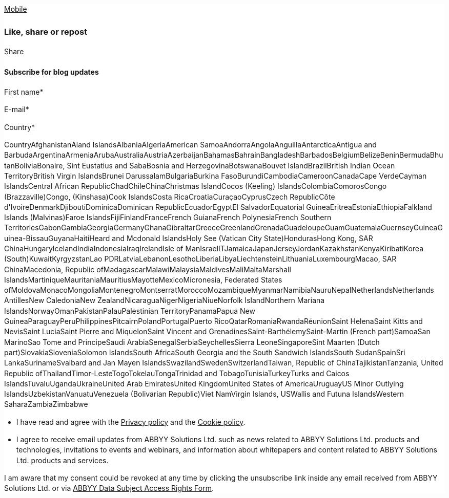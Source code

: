 [](https://youtu.be/oo00Gxcptyw) 

[](https://youtu.be/oo00Gxcptyw) 

[Mobile](https://tools.techidaily.com/abbyy/products/) 

### Like, share or repost

Share 

#### Subscribe for blog updates

First name\*

E-mail\*

Сountry\*

СountryAfghanistanAland IslandsAlbaniaAlgeriaAmerican SamoaAndorraAngolaAnguillaAntarcticaAntigua and BarbudaArgentinaArmeniaArubaAustraliaAustriaAzerbaijanBahamasBahrainBangladeshBarbadosBelgiumBelizeBeninBermudaBhutanBoliviaBonaire, Sint Eustatius and SabaBosnia and HerzegovinaBotswanaBouvet IslandBrazilBritish Indian Ocean TerritoryBritish Virgin IslandsBrunei DarussalamBulgariaBurkina FasoBurundiCambodiaCameroonCanadaCape VerdeCayman IslandsCentral African RepublicChadChileChinaChristmas IslandCocos (Keeling) IslandsColombiaComorosCongo (Brazzaville)Congo, (Kinshasa)Cook IslandsCosta RicaCroatiaCuraçaoCyprusCzech RepublicCôte d'IvoireDenmarkDjiboutiDominicaDominican RepublicEcuadorEgyptEl SalvadorEquatorial GuineaEritreaEstoniaEthiopiaFalkland Islands (Malvinas)Faroe IslandsFijiFinlandFranceFrench GuianaFrench PolynesiaFrench Southern TerritoriesGabonGambiaGeorgiaGermanyGhanaGibraltarGreeceGreenlandGrenadaGuadeloupeGuamGuatemalaGuernseyGuineaGuinea-BissauGuyanaHaitiHeard and Mcdonald IslandsHoly See (Vatican City State)HondurasHong Kong, SAR ChinaHungaryIcelandIndiaIndonesiaIraqIrelandIsle of ManIsraelITJamaicaJapanJerseyJordanKazakhstanKenyaKiribatiKorea (South)KuwaitKyrgyzstanLao PDRLatviaLebanonLesothoLiberiaLibyaLiechtensteinLithuaniaLuxembourgMacao, SAR ChinaMacedonia, Republic ofMadagascarMalawiMalaysiaMaldivesMaliMaltaMarshall IslandsMartiniqueMauritaniaMauritiusMayotteMexicoMicronesia, Federated States ofMoldovaMonacoMongoliaMontenegroMontserratMoroccoMozambiqueMyanmarNamibiaNauruNepalNetherlandsNetherlands AntillesNew CaledoniaNew ZealandNicaraguaNigerNigeriaNiueNorfolk IslandNorthern Mariana IslandsNorwayOmanPakistanPalauPalestinian TerritoryPanamaPapua New GuineaParaguayPeruPhilippinesPitcairnPolandPortugalPuerto RicoQatarRomaniaRwandaRéunionSaint HelenaSaint Kitts and NevisSaint LuciaSaint Pierre and MiquelonSaint Vincent and GrenadinesSaint-BarthélemySaint-Martin (French part)SamoaSan MarinoSao Tome and PrincipeSaudi ArabiaSenegalSerbiaSeychellesSierra LeoneSingaporeSint Maarten (Dutch part)SlovakiaSloveniaSolomon IslandsSouth AfricaSouth Georgia and the South Sandwich IslandsSouth SudanSpainSri LankaSurinameSvalbard and Jan Mayen IslandsSwazilandSwedenSwitzerlandTaiwan, Republic of ChinaTajikistanTanzania, United Republic ofThailandTimor-LesteTogoTokelauTongaTrinidad and TobagoTunisiaTurkeyTurks and Caicos IslandsTuvaluUgandaUkraineUnited Arab EmiratesUnited KingdomUnited States of AmericaUruguayUS Minor Outlying IslandsUzbekistanVanuatuVenezuela (Bolivarian Republic)Viet NamVirgin Islands, USWallis and Futuna IslandsWestern SaharaZambiaZimbabwe

* I have read and agree with the [Privacy policy](https://tools.techidaily.com/abbyy/products/) and the [Cookie policy](https://tools.techidaily.com/abbyy/products/).

* I agree to receive email updates from ABBYY Solutions Ltd. such as news related to ABBYY Solutions Ltd. products and technologies, invitations to events and webinars, and information about whitepapers and content related to ABBYY Solutions Ltd. products and services.  
    
I am aware that my consent could be revoked at any time by clicking the unsubscribe link inside any email received from ABBYY Solutions Ltd. or via [ABBYY Data Subject Access Rights Form](https://tools.techidaily.com/abbyy/products/).
